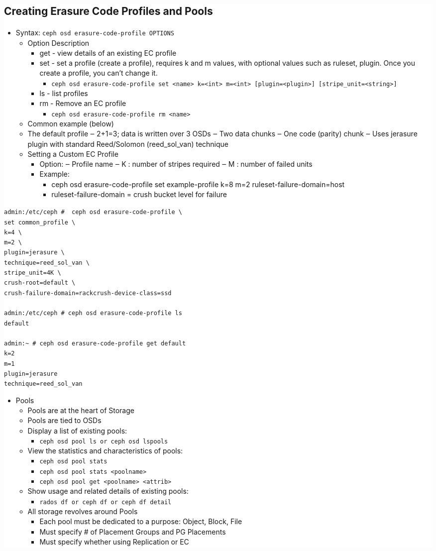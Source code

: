 


## Creating Erasure Code Profiles and Pools

* Syntax: `ceph osd erasure-code-profile OPTIONS`
    * Option Description
        * get - view details of an existing EC profile
        * set - set a profile (create a profile), requires k and m values, with optional values such as ruleset, plugin. Once you create a profile, you can’t change it.
    	    * `ceph osd erasure-code-profile set <name> k=<int> m=<int> [plugin=<plugin>] [stripe_unit=<string>]`
    	* ls - list profiles
    	* rm - Remove an EC profile
    		* `ceph osd erasure-code-profile rm <name>`	
    * Common example (below)
    * The default profile
    	‒ 2+1=3; data is written over 3 OSDs
    	‒ Two data chunks
    	‒ One code (parity) chunk
    	‒ Uses jerasure plugin with standard Reed/Solomon (reed_sol_van) technique
    * Setting a Custom EC Profile
    	* Option:
    	    ‒ Profile name
    	    ‒ K : number of stripes required
    	    ‒ M : number of failed units
    	* Example:
    	    * ceph osd erasure-code-profile set example-profile k=8 m=2 ruleset-failure-domain=host
    	    * ruleset-failure-domain = crush bucket level for failure

```
admin:/etc/ceph #  ceph osd erasure-code-profile \
set common_profile \
k=4 \
m=2 \
plugin=jerasure \
technique=reed_sol_van \
stripe_unit=4K \
crush-root=default \
crush-failure-domain=rackcrush-device-class=ssd
    		
admin:/etc/ceph # ceph osd erasure-code-profile ls
default
    
admin:~ # ceph osd erasure-code-profile get default
k=2
m=1
plugin=jerasure
technique=reed_sol_van
```

* Pools
    * Pools are at the heart of Storage
    * Pools are tied to OSDs
    * Display a list of existing pools:
		* `ceph osd pool ls or ceph osd lspools`
    * View the statistics and characteristics of pools:
	    * `ceph osd pool stats`
	    * `ceph osd pool stats <poolname>`
	    * `ceph osd pool get <poolname> <attrib>`
    * Show usage and related details of existing pools:
		* `rados df or ceph df or ceph df detail`
    * All storage revolves around Pools
	    * Each pool must be dedicated to a purpose: Object, Block, File
	    * Must specify # of Placement Groups and PG Placements
	    * Must specify whether using Replication or EC